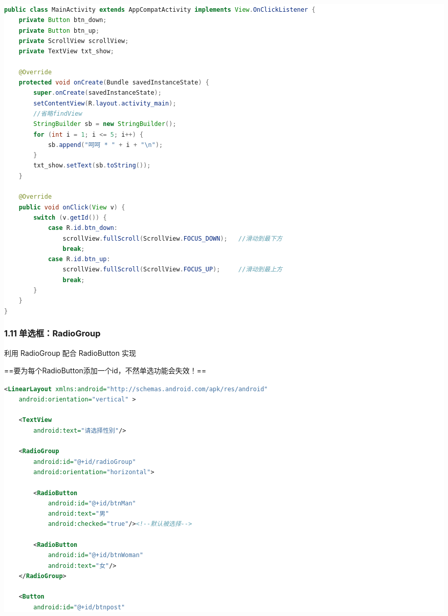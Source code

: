 ```java
public class MainActivity extends AppCompatActivity implements View.OnClickListener {
    private Button btn_down;
    private Button btn_up;
    private ScrollView scrollView;
    private TextView txt_show;

    @Override
    protected void onCreate(Bundle savedInstanceState) {
        super.onCreate(savedInstanceState);
        setContentView(R.layout.activity_main);
        //省略findView
        StringBuilder sb = new StringBuilder();
        for (int i = 1; i <= 5; i++) {
            sb.append("呵呵 * " + i + "\n");
        }
        txt_show.setText(sb.toString());
    }

    @Override
    public void onClick(View v) {
        switch (v.getId()) {
            case R.id.btn_down:
                scrollView.fullScroll(ScrollView.FOCUS_DOWN);   //滑动到最下方
                break;
            case R.id.btn_up:
                scrollView.fullScroll(ScrollView.FOCUS_UP);     //滑动到最上方
                break;
        }
    }
}
```







### 1.11 单选框：RadioGroup 

利用 RadioGroup 配合 RadioButton 实现

==要为每个RadioButton添加一个id，不然单选功能会失效！==

```xml
<LinearLayout xmlns:android="http://schemas.android.com/apk/res/android"
    android:orientation="vertical" >

    <TextView
        android:text="请选择性别"/>

    <RadioGroup
        android:id="@+id/radioGroup"
        android:orientation="horizontal">

        <RadioButton
            android:id="@+id/btnMan"
            android:text="男"
            android:checked="true"/><!--默认被选择-->

        <RadioButton
            android:id="@+id/btnWoman"
            android:text="女"/>
    </RadioGroup>

    <Button
        android:id="@+id/btnpost"
```